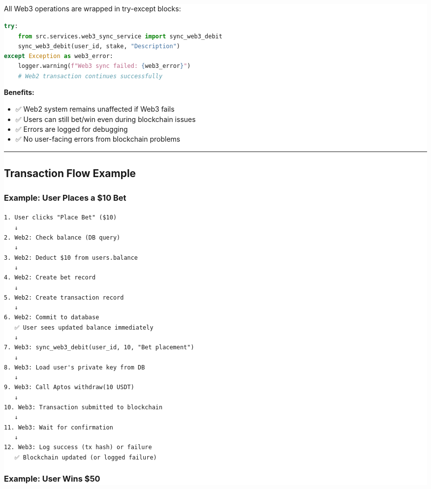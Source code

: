 All Web3 operations are wrapped in try-except blocks:
```python
try:
    from src.services.web3_sync_service import sync_web3_debit
    sync_web3_debit(user_id, stake, "Description")
except Exception as web3_error:
    logger.warning(f"Web3 sync failed: {web3_error}")
    # Web2 transaction continues successfully
```

**Benefits:**
- ✅ Web2 system remains unaffected if Web3 fails
- ✅ Users can still bet/win even during blockchain issues
- ✅ Errors are logged for debugging
- ✅ No user-facing errors from blockchain problems

---

## Transaction Flow Example

### **Example: User Places a $10 Bet**

```
1. User clicks "Place Bet" ($10)
   ↓
2. Web2: Check balance (DB query)
   ↓
3. Web2: Deduct $10 from users.balance
   ↓
4. Web2: Create bet record
   ↓
5. Web2: Create transaction record
   ↓
6. Web2: Commit to database
   ✅ User sees updated balance immediately
   ↓
7. Web3: sync_web3_debit(user_id, 10, "Bet placement")
   ↓
8. Web3: Load user's private key from DB
   ↓
9. Web3: Call Aptos withdraw(10 USDT)
   ↓
10. Web3: Transaction submitted to blockchain
   ↓
11. Web3: Wait for confirmation
   ↓
12. Web3: Log success (tx hash) or failure
   ✅ Blockchain updated (or logged failure)
```

### **Example: User Wins $50**
